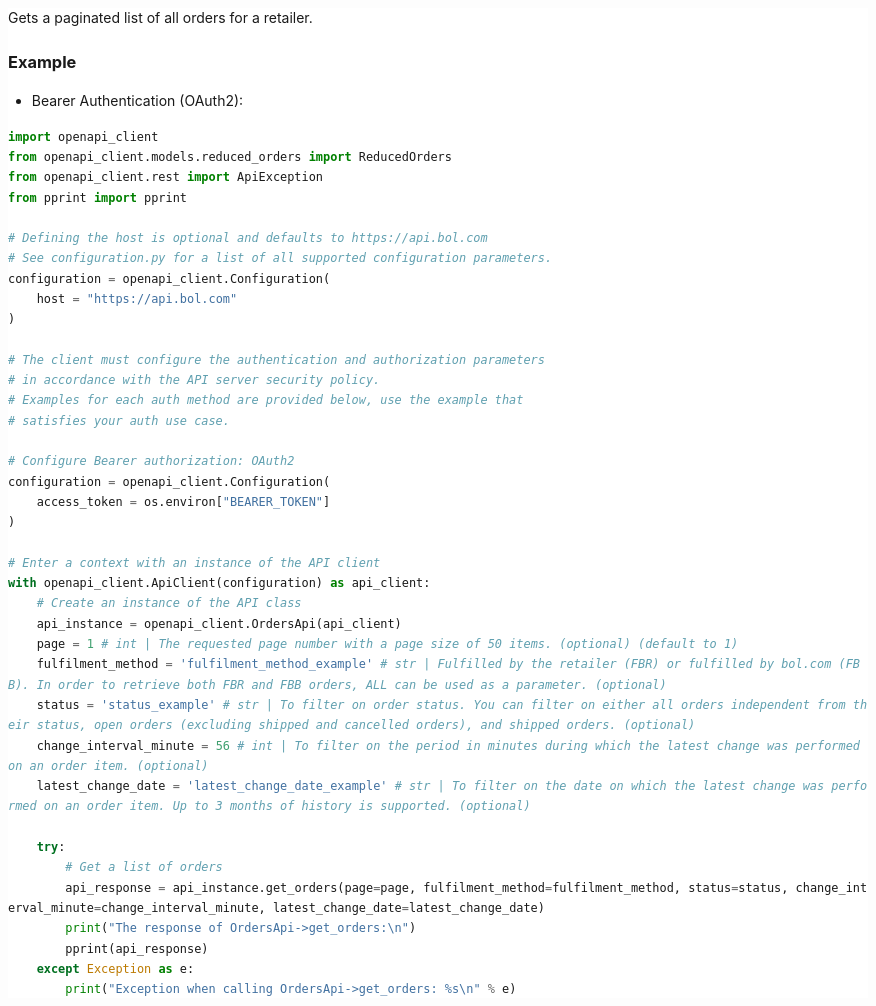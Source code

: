 Gets a paginated list of all orders for a retailer.

### Example

* Bearer Authentication (OAuth2):

```python
import openapi_client
from openapi_client.models.reduced_orders import ReducedOrders
from openapi_client.rest import ApiException
from pprint import pprint

# Defining the host is optional and defaults to https://api.bol.com
# See configuration.py for a list of all supported configuration parameters.
configuration = openapi_client.Configuration(
    host = "https://api.bol.com"
)

# The client must configure the authentication and authorization parameters
# in accordance with the API server security policy.
# Examples for each auth method are provided below, use the example that
# satisfies your auth use case.

# Configure Bearer authorization: OAuth2
configuration = openapi_client.Configuration(
    access_token = os.environ["BEARER_TOKEN"]
)

# Enter a context with an instance of the API client
with openapi_client.ApiClient(configuration) as api_client:
    # Create an instance of the API class
    api_instance = openapi_client.OrdersApi(api_client)
    page = 1 # int | The requested page number with a page size of 50 items. (optional) (default to 1)
    fulfilment_method = 'fulfilment_method_example' # str | Fulfilled by the retailer (FBR) or fulfilled by bol.com (FBB). In order to retrieve both FBR and FBB orders, ALL can be used as a parameter. (optional)
    status = 'status_example' # str | To filter on order status. You can filter on either all orders independent from their status, open orders (excluding shipped and cancelled orders), and shipped orders. (optional)
    change_interval_minute = 56 # int | To filter on the period in minutes during which the latest change was performed on an order item. (optional)
    latest_change_date = 'latest_change_date_example' # str | To filter on the date on which the latest change was performed on an order item. Up to 3 months of history is supported. (optional)

    try:
        # Get a list of orders
        api_response = api_instance.get_orders(page=page, fulfilment_method=fulfilment_method, status=status, change_interval_minute=change_interval_minute, latest_change_date=latest_change_date)
        print("The response of OrdersApi->get_orders:\n")
        pprint(api_response)
    except Exception as e:
        print("Exception when calling OrdersApi->get_orders: %s\n" % e)
```
